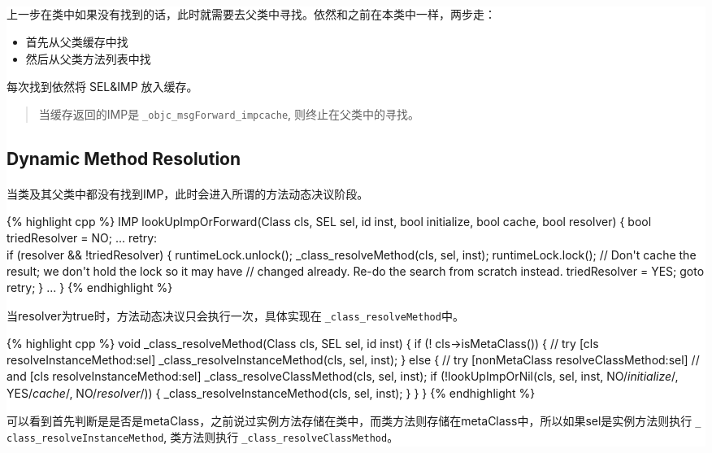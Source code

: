 上一步在类中如果没有找到的话，此时就需要去父类中寻找。依然和之前在本类中一样，两步走：

- 首先从父类缓存中找
- 然后从父类方法列表中找

每次找到依然将 SEL&IMP 放入缓存。

> 当缓存返回的IMP是 `_objc_msgForward_impcache`, 则终止在父类中的寻找。

## Dynamic Method Resolution

当类及其父类中都没有找到IMP，此时会进入所谓的方法动态决议阶段。

{% highlight cpp %}
IMP lookUpImpOrForward(Class cls, SEL sel, id inst, 
                       bool initialize, bool cache, bool resolver) {
    bool triedResolver = NO;
    ...
 retry:    
    if (resolver  &&  !triedResolver) {
        runtimeLock.unlock();
        _class_resolveMethod(cls, sel, inst);
        runtimeLock.lock();
        // Don't cache the result; we don't hold the lock so it may have 
        // changed already. Re-do the search from scratch instead.
        triedResolver = YES;
        goto retry;
    }
    ...
}
{% endhighlight %}

当resolver为true时，方法动态决议只会执行一次，具体实现在 `_class_resolveMethod`中。

{% highlight cpp %}
void _class_resolveMethod(Class cls, SEL sel, id inst) {
    if (! cls->isMetaClass()) {
        // try [cls resolveInstanceMethod:sel]
        _class_resolveInstanceMethod(cls, sel, inst);
    } 
    else {
        // try [nonMetaClass resolveClassMethod:sel]
        // and [cls resolveInstanceMethod:sel]
        _class_resolveClassMethod(cls, sel, inst);
        if (!lookUpImpOrNil(cls, sel, inst, 
                            NO/*initialize*/, YES/*cache*/, NO/*resolver*/)) 
        {
            _class_resolveInstanceMethod(cls, sel, inst);
        }
    }
}
{% endhighlight %}

可以看到首先判断是是否是metaClass，之前说过实例方法存储在类中，而类方法则存储在metaClass中，所以如果sel是实例方法则执行 `_class_resolveInstanceMethod`, 类方法则执行 `_class_resolveClassMethod`。
